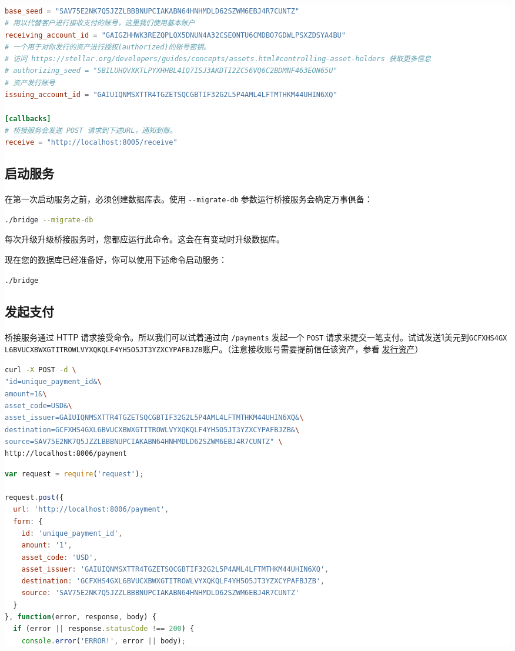 ```toml
base_seed = "SAV75E2NK7Q5JZZLBBBNUPCIAKABN64HNHMDLD62SZWM6EBJ4R7CUNTZ"
# 用以代替客户进行接收支付的账号，这里我们使用基本账户
receiving_account_id = "GAIGZHHWK3REZQPLQX5DNUN4A32CSEONTU6CMDBO7GDWLPSXZDSYA4BU"
# 一个用于对你发行的资产进行授权(authorized)的账号密钥。
# 访问 https://stellar.org/developers/guides/concepts/assets.html#controlling-asset-holders 获取更多信息
# authorizing_seed = "SBILUHQVXKTLPYXHHBL4IQ7ISJ3AKDTI2ZC56VQ6C2BDMNF463EON65U"
# 资产发行账号
issuing_account_id = "GAIUIQNMSXTTR4TGZETSQCGBTIF32G2L5P4AML4LFTMTHKM44UHIN6XQ"

[callbacks]
# 桥接服务会发送 POST 请求到下述URL，通知到账。
receive = "http://localhost:8005/receive"
```

</code-example>


## 启动服务

在第一次启动服务之前，必须创建数据库表。使用 `--migrate-db` 参数运行桥接服务会确定万事俱备：

```bash
./bridge --migrate-db
```

每次升级升级桥接服务时，您都应运行此命令。这会在有变动时升级数据库。

现在您的数据库已经准备好，你可以使用下述命令启动服务：

```bash
./bridge
```


## 发起支付

桥接服务通过 HTTP 请求接受命令。所以我们可以试着通过向 `/payments` 发起一个 `POST` 请求来提交一笔支付。试试发送1美元到`GCFXHS4GXL6BVUCXBWXGTITROWLVYXQKQLF4YH5O5JT3YZXCYPAFBJZB`账户。（注意接收账号需要提前信任该资产，参看 [发行资产](../issuing-assets.md)）

<code-example name="Send a Payment">

```bash
curl -X POST -d \
"id=unique_payment_id&\
amount=1&\
asset_code=USD&\
asset_issuer=GAIUIQNMSXTTR4TGZETSQCGBTIF32G2L5P4AML4LFTMTHKM44UHIN6XQ&\
destination=GCFXHS4GXL6BVUCXBWXGTITROWLVYXQKQLF4YH5O5JT3YZXCYPAFBJZB&\
source=SAV75E2NK7Q5JZZLBBBNUPCIAKABN64HNHMDLD62SZWM6EBJ4R7CUNTZ" \
http://localhost:8006/payment
```

```js
var request = require('request');

request.post({
  url: 'http://localhost:8006/payment',
  form: {
    id: 'unique_payment_id',
    amount: '1',
    asset_code: 'USD',
    asset_issuer: 'GAIUIQNMSXTTR4TGZETSQCGBTIF32G2L5P4AML4LFTMTHKM44UHIN6XQ',
    destination: 'GCFXHS4GXL6BVUCXBWXGTITROWLVYXQKQLF4YH5O5JT3YZXCYPAFBJZB',
    source: 'SAV75E2NK7Q5JZZLBBBNUPCIAKABN64HNHMDLD62SZWM6EBJ4R7CUNTZ'
  }
}, function(error, response, body) {
  if (error || response.statusCode !== 200) {
    console.error('ERROR!', error || body);
```
